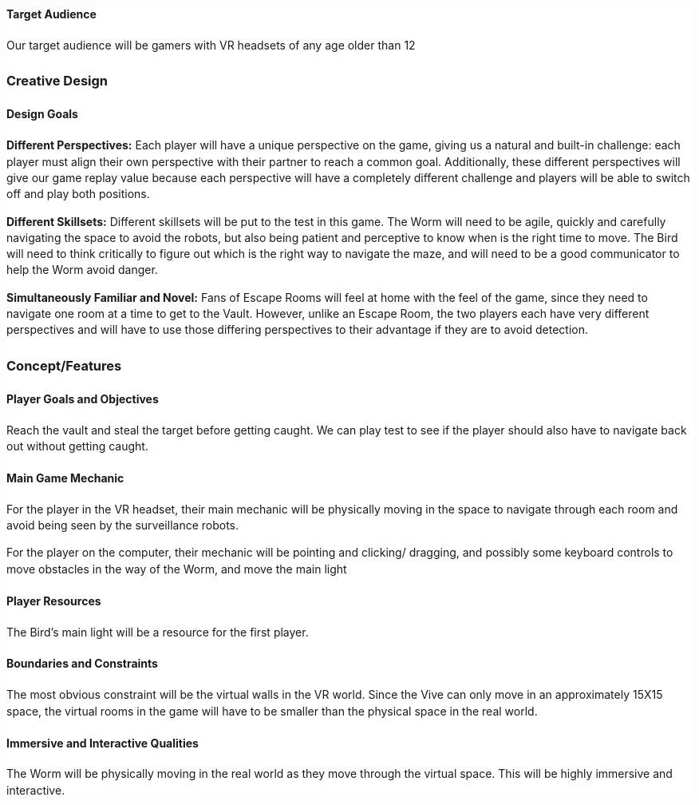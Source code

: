 #### Target Audience

Our target audience will be gamers with VR headsets of any age older than 12

### Creative Design

#### Design Goals

**Different Perspectives:** Each player will have a unique perspective on the game, giving us a natural and built-in challenge: each player must align their own perspective with their partner to reach a common goal. Additionally, these different perspectives will give our game replay value because each perspective will have a completely different challenge and players will be able to switch off and play both positions.

**Different Skillsets:** Different skillsets will be put to the test in this game. The Worm will need to be agile, quickly and carefully navigating the space to avoid the robots, but also being patient and perceptive to know when is the right time to move. The Bird will need to think critically to figure out which is the right way to navigate the maze, and will need to be a good communicator to help the Worm avoid danger.

**Simultaneously Familiar and Novel:** Fans of Escape Rooms will feel at home with the feel of the game, since they need to navigate one room at a time to get to the Vault. However, unlike an Escape Room, the two players each have very different perspectives and will have to use those differing perspectives to their advantage if they are to avoid detection.

### Concept/Features 

#### Player Goals and Objectives

Reach the vault and steal the target before getting caught. We can play test to see if the player should also have to navigate back out without getting caught.

#### Main Game Mechanic

For the player in the VR headset, their main mechanic will be physically moving in the space to navigate through each room and avoid being seen by the surveillance robots.

For the player on the computer, their mechanic will be pointing and clicking/ dragging, and possibly some keyboard controls to move obstacles in the way of the Worm, and move the main light

#### Player Resources

The Bird’s main light will be a resource for the first player. 

#### Boundaries and Constraints

The most obvious constraint will be the virtual walls in the VR world. Since the Vive can only move in an approximately 15X15 space, the virtual rooms in the game will have to be smaller than the physical space in the real world.

#### Immersive and Interactive Qualities

The Worm will be physically moving in the real world as they move through the virtual space. This will be highly immersive and interactive.
